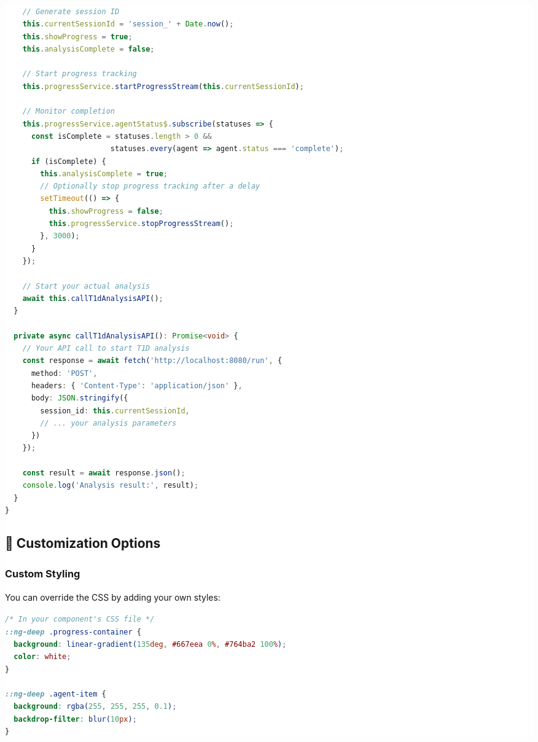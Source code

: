 ```typescript
    // Generate session ID
    this.currentSessionId = 'session_' + Date.now();
    this.showProgress = true;
    this.analysisComplete = false;

    // Start progress tracking
    this.progressService.startProgressStream(this.currentSessionId);

    // Monitor completion
    this.progressService.agentStatus$.subscribe(statuses => {
      const isComplete = statuses.length > 0 && 
                        statuses.every(agent => agent.status === 'complete');
      if (isComplete) {
        this.analysisComplete = true;
        // Optionally stop progress tracking after a delay
        setTimeout(() => {
          this.showProgress = false;
          this.progressService.stopProgressStream();
        }, 3000);
      }
    });

    // Start your actual analysis
    await this.callT1dAnalysisAPI();
  }

  private async callT1dAnalysisAPI(): Promise<void> {
    // Your API call to start T1D analysis
    const response = await fetch('http://localhost:8080/run', {
      method: 'POST',
      headers: { 'Content-Type': 'application/json' },
      body: JSON.stringify({
        session_id: this.currentSessionId,
        // ... your analysis parameters
      })
    });
    
    const result = await response.json();
    console.log('Analysis result:', result);
  }
}
```

## 🎨 Customization Options

### Custom Styling

You can override the CSS by adding your own styles:

```css
/* In your component's CSS file */
::ng-deep .progress-container {
  background: linear-gradient(135deg, #667eea 0%, #764ba2 100%);
  color: white;
}

::ng-deep .agent-item {
  background: rgba(255, 255, 255, 0.1);
  backdrop-filter: blur(10px);
}
```
